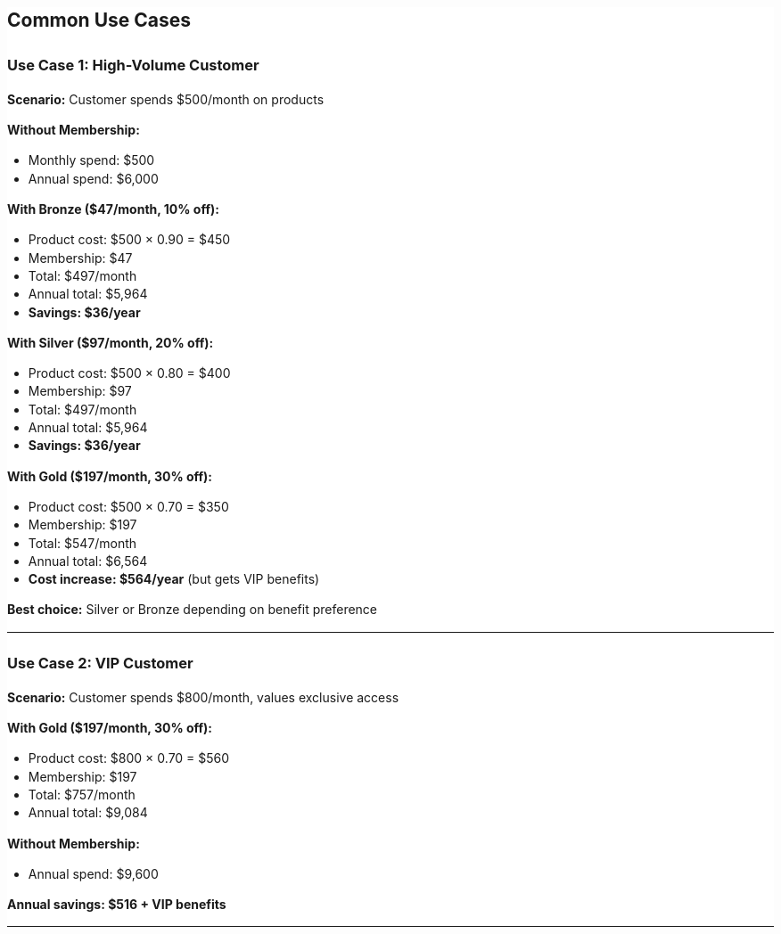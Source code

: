 
## Common Use Cases

### Use Case 1: High-Volume Customer

**Scenario:** Customer spends $500/month on products

**Without Membership:**

- Monthly spend: $500
- Annual spend: $6,000

**With Bronze ($47/month, 10% off):**

- Product cost: $500 × 0.90 = $450
- Membership: $47
- Total: $497/month
- Annual total: $5,964
- **Savings: $36/year**

**With Silver ($97/month, 20% off):**

- Product cost: $500 × 0.80 = $400
- Membership: $97
- Total: $497/month
- Annual total: $5,964
- **Savings: $36/year**

**With Gold ($197/month, 30% off):**

- Product cost: $500 × 0.70 = $350
- Membership: $197
- Total: $547/month
- Annual total: $6,564
- **Cost increase: $564/year** (but gets VIP benefits)

**Best choice:** Silver or Bronze depending on benefit preference

---

### Use Case 2: VIP Customer

**Scenario:** Customer spends $800/month, values exclusive access

**With Gold ($197/month, 30% off):**

- Product cost: $800 × 0.70 = $560
- Membership: $197
- Total: $757/month
- Annual total: $9,084

**Without Membership:**

- Annual spend: $9,600

**Annual savings: $516 + VIP benefits**

---
